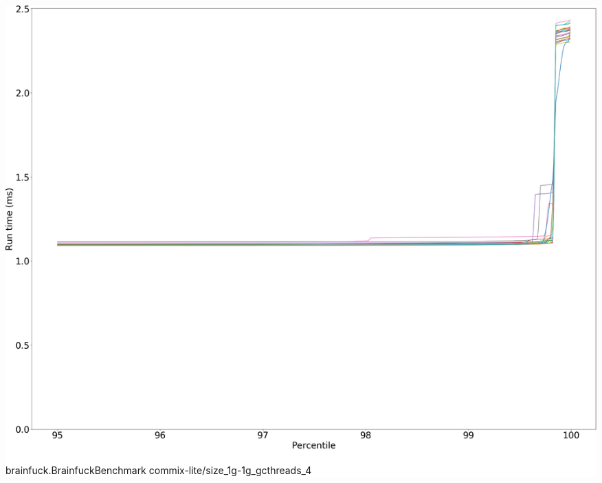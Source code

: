 ![brainfuck.BrainfuckBenchmark commix-lite/size_1g-1g_gcthreads_3](percentile_95plus_brainfuck.BrainfuckBenchmark_conf2.png)

brainfuck.BrainfuckBenchmark commix-lite/size_1g-1g_gcthreads_4
